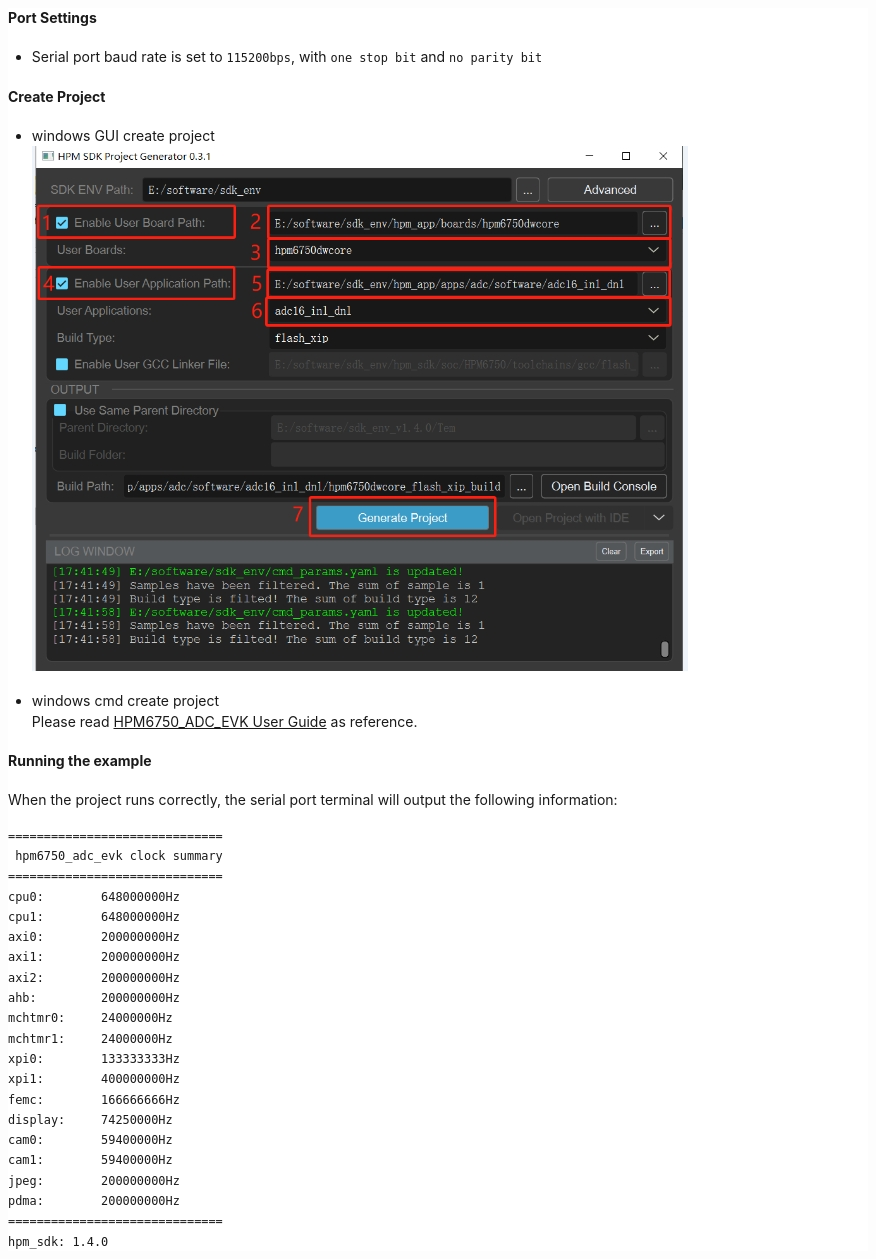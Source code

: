#### Port Settings

- Serial port baud rate is set to ``115200bps``, with ``one stop bit`` and ``no parity bit``

#### Create Project

- windows GUI create project  
![window gui create project](../../../../doc/api/assets/create_project_for_adc16_inl_dnl.png) 

- windows cmd create project  
  Please read [HPM6750_ADC_EVK User Guide](../../../../doc/HPM6750_ADC_EVK_UG_V1.0.pdf)  as reference.

#### Running the example

When the project runs correctly, the serial port terminal will output the following information:
```
==============================
 hpm6750_adc_evk clock summary
==============================
cpu0:		 648000000Hz
cpu1:		 648000000Hz
axi0:		 200000000Hz
axi1:		 200000000Hz
axi2:		 200000000Hz
ahb:		 200000000Hz
mchtmr0:	 24000000Hz
mchtmr1:	 24000000Hz
xpi0:		 133333333Hz
xpi1:		 400000000Hz
femc:		 166666666Hz
display:	 74250000Hz
cam0:		 59400000Hz
cam1:		 59400000Hz
jpeg:		 200000000Hz
pdma:		 200000000Hz
==============================
hpm_sdk: 1.4.0
```